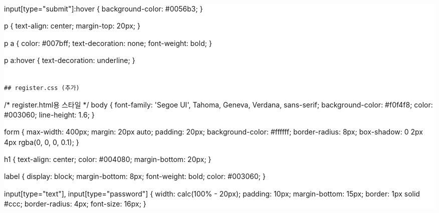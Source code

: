 input[type="submit"]:hover {
    background-color: #0056b3;
}

p {
    text-align: center;
    margin-top: 20px;
}

p a {
    color: #007bff;
    text-decoration: none;
    font-weight: bold;
}

p a:hover {
    text-decoration: underline;
}
```

## register.css (추가) 
```
/* register.html용 스타일 */
body {
    font-family: 'Segoe UI', Tahoma, Geneva, Verdana, sans-serif;
    background-color: #f0f4f8;
    color: #003060;
    line-height: 1.6;
}

form {
    max-width: 400px;
    margin: 20px auto;
    padding: 20px;
    background-color: #ffffff;
    border-radius: 8px;
    box-shadow: 0 2px 4px rgba(0, 0, 0, 0.1);
}

h1 {
    text-align: center;
    color: #004080;
    margin-bottom: 20px;
}

label {
    display: block;
    margin-bottom: 8px;
    font-weight: bold;
    color: #003060;
}

input[type="text"],
input[type="password"] {
    width: calc(100% - 20px);
    padding: 10px;
    margin-bottom: 15px;
    border: 1px solid #ccc;
    border-radius: 4px;
    font-size: 16px;
}
